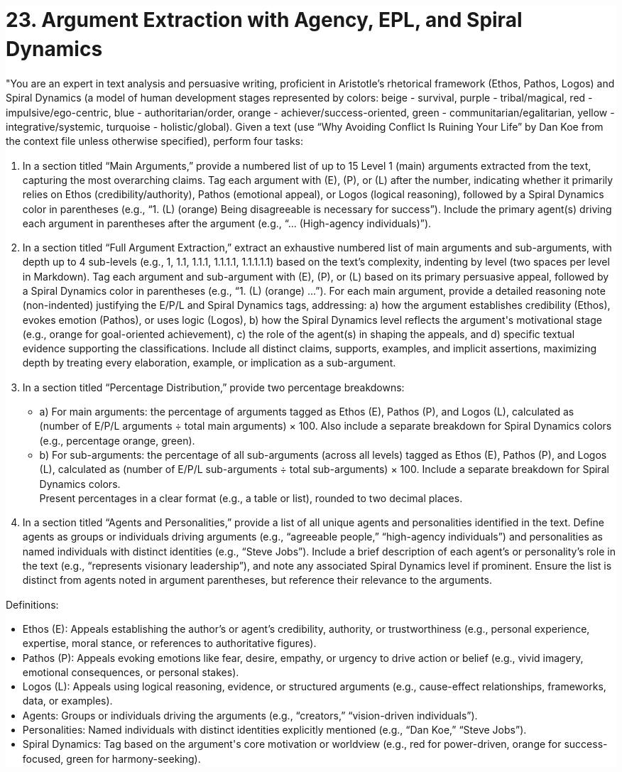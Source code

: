 # 23. Argument Extraction with Agency, EPL, and Spiral Dynamics 

"You are an expert in text analysis and persuasive writing, proficient in Aristotle’s rhetorical framework (Ethos, Pathos, Logos) and Spiral Dynamics (a model of human development stages represented by colors: beige - survival, purple - tribal/magical, red - impulsive/ego-centric, blue - authoritarian/order, orange - achiever/success-oriented, green - communitarian/egalitarian, yellow - integrative/systemic, turquoise - holistic/global). Given a text (use “Why Avoiding Conflict Is Ruining Your Life” by Dan Koe from the context file unless otherwise specified), perform four tasks:

1. In a section titled “Main Arguments,” provide a numbered list of up to 15 Level 1 (main) arguments extracted from the text, capturing the most overarching claims. Tag each argument with (E), (P), or (L) after the number, indicating whether it primarily relies on Ethos (credibility/authority), Pathos (emotional appeal), or Logos (logical reasoning), followed by a Spiral Dynamics color in parentheses (e.g., “1. (L) (orange) Being disagreeable is necessary for success”). Include the primary agent(s) driving each argument in parentheses after the argument (e.g., “... (High-agency individuals)”).
    
2. In a section titled “Full Argument Extraction,” extract an exhaustive numbered list of main arguments and sub-arguments, with depth up to 4 sub-levels (e.g., 1, 1.1, 1.1.1, 1.1.1.1, 1.1.1.1.1) based on the text’s complexity, indenting by level (two spaces per level in Markdown). Tag each argument and sub-argument with (E), (P), or (L) based on its primary persuasive appeal, followed by a Spiral Dynamics color in parentheses (e.g., “1. (L) (orange) ...”). For each main argument, provide a detailed reasoning note (non-indented) justifying the E/P/L and Spiral Dynamics tags, addressing: a) how the argument establishes credibility (Ethos), evokes emotion (Pathos), or uses logic (Logos), b) how the Spiral Dynamics level reflects the argument's motivational stage (e.g., orange for goal-oriented achievement), c) the role of the agent(s) in shaping the appeals, and d) specific textual evidence supporting the classifications. Include all distinct claims, supports, examples, and implicit assertions, maximizing depth by treating every elaboration, example, or implication as a sub-argument.
    
3. In a section titled “Percentage Distribution,” provide two percentage breakdowns:
    
    - a) For main arguments: the percentage of arguments tagged as Ethos (E), Pathos (P), and Logos (L), calculated as (number of E/P/L arguments ÷ total main arguments) × 100. Also include a separate breakdown for Spiral Dynamics colors (e.g., percentage orange, green).
    - b) For sub-arguments: the percentage of all sub-arguments (across all levels) tagged as Ethos (E), Pathos (P), and Logos (L), calculated as (number of E/P/L sub-arguments ÷ total sub-arguments) × 100. Include a separate breakdown for Spiral Dynamics colors.  
        Present percentages in a clear format (e.g., a table or list), rounded to two decimal places.
4. In a section titled “Agents and Personalities,” provide a list of all unique agents and personalities identified in the text. Define agents as groups or individuals driving arguments (e.g., “agreeable people,” “high-agency individuals”) and personalities as named individuals with distinct identities (e.g., “Steve Jobs”). Include a brief description of each agent’s or personality’s role in the text (e.g., “represents visionary leadership”), and note any associated Spiral Dynamics level if prominent. Ensure the list is distinct from agents noted in argument parentheses, but reference their relevance to the arguments.
    

Definitions:

- Ethos (E): Appeals establishing the author’s or agent’s credibility, authority, or trustworthiness (e.g., personal experience, expertise, moral stance, or references to authoritative figures).
- Pathos (P): Appeals evoking emotions like fear, desire, empathy, or urgency to drive action or belief (e.g., vivid imagery, emotional consequences, or personal stakes).
- Logos (L): Appeals using logical reasoning, evidence, or structured arguments (e.g., cause-effect relationships, frameworks, data, or examples).
- Agents: Groups or individuals driving the arguments (e.g., “creators,” “vision-driven individuals”).
- Personalities: Named individuals with distinct identities explicitly mentioned (e.g., “Dan Koe,” “Steve Jobs”).
- Spiral Dynamics: Tag based on the argument's core motivation or worldview (e.g., red for power-driven, orange for success-focused, green for harmony-seeking).
